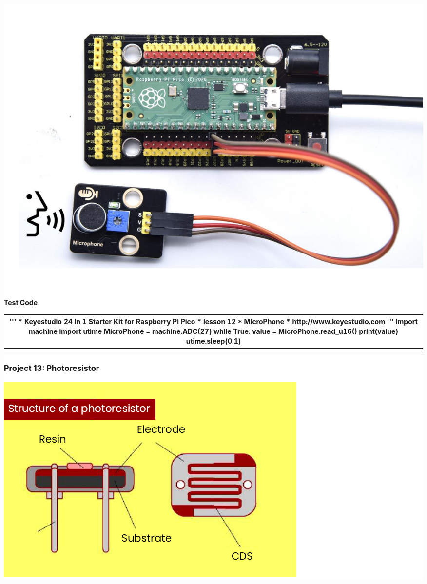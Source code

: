 ![](media/da9b57afa119f6f6572527e53abec077.jpeg)

**Test Code**

| **'''**  **\* Keyestudio 24 in 1 Starter Kit for Raspberry Pi Pico**  **\* lesson 12**  **\* MicroPhone**  **\* http://www.keyestudio.com** **'''** **import machine** **import utime**  **MicroPhone = machine.ADC(27)** **while True:**  **value = MicroPhone.read_u16()**  **print(value)**  **utime.sleep(0.1)** |
|----------------------------------------------------------------------------------------------------------------------------------------------------------------------------------------------------------------------------------------------------------------------------------------------------------------------|
|                                                                                                                                                                                                                                                                                                                      |

### Project 13: Photoresistor

![](media/37bb57bcf72ba62056bbc61164185f0a.png)
